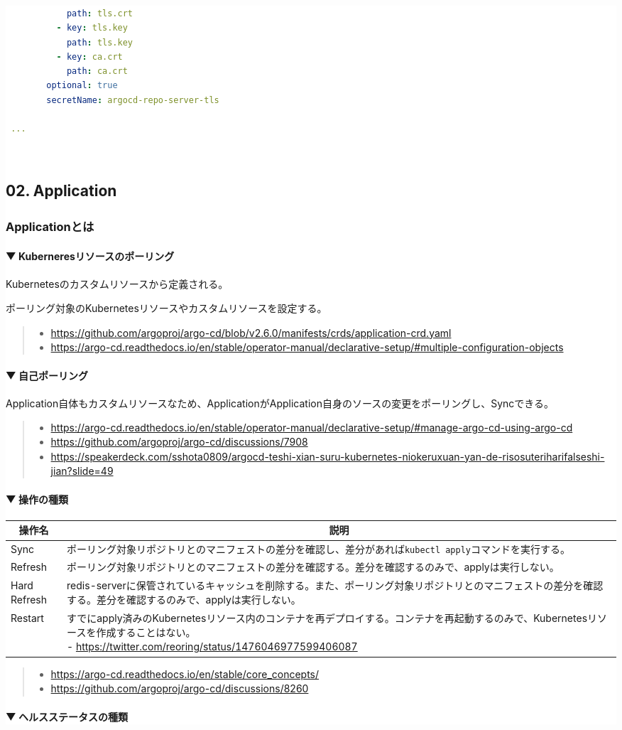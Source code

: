 ```yaml
            path: tls.crt
          - key: tls.key
            path: tls.key
          - key: ca.crt
            path: ca.crt
        optional: true
        secretName: argocd-repo-server-tls

 ...

```

<br>

## 02. Application

### Applicationとは

#### ▼ Kuberneresリソースのポーリング

Kubernetesのカスタムリソースから定義される。

ポーリング対象のKubernetesリソースやカスタムリソースを設定する。

> - https://github.com/argoproj/argo-cd/blob/v2.6.0/manifests/crds/application-crd.yaml
> - https://argo-cd.readthedocs.io/en/stable/operator-manual/declarative-setup/#multiple-configuration-objects

#### ▼ 自己ポーリング

Application自体もカスタムリソースなため、ApplicationがApplication自身のソースの変更をポーリングし、Syncできる。

> - https://argo-cd.readthedocs.io/en/stable/operator-manual/declarative-setup/#manage-argo-cd-using-argo-cd
> - https://github.com/argoproj/argo-cd/discussions/7908
> - https://speakerdeck.com/sshota0809/argocd-teshi-xian-suru-kubernetes-niokeruxuan-yan-de-risosuteriharifalseshi-jian?slide=49

#### ▼ 操作の種類

| 操作名       | 説明                                                                                                                                                                                              |
| ------------ | ------------------------------------------------------------------------------------------------------------------------------------------------------------------------------------------------- |
| Sync         | ポーリング対象リポジトリとのマニフェストの差分を確認し、差分があれば`kubectl apply`コマンドを実行する。                                                                                           |
| Refresh      | ポーリング対象リポジトリとのマニフェストの差分を確認する。差分を確認するのみで、applyは実行しない。                                                                                               |
| Hard Refresh | redis-serverに保管されているキャッシュを削除する。また、ポーリング対象リポジトリとのマニフェストの差分を確認する。差分を確認するのみで、applyは実行しない。                                       |
| Restart      | すでにapply済みのKubernetesリソース内のコンテナを再デプロイする。コンテナを再起動するのみで、Kubernetesリソースを作成することはない。<br>- https://twitter.com/reoring/status/1476046977599406087 |

> - https://argo-cd.readthedocs.io/en/stable/core_concepts/
> - https://github.com/argoproj/argo-cd/discussions/8260

#### ▼ ヘルスステータスの種類
